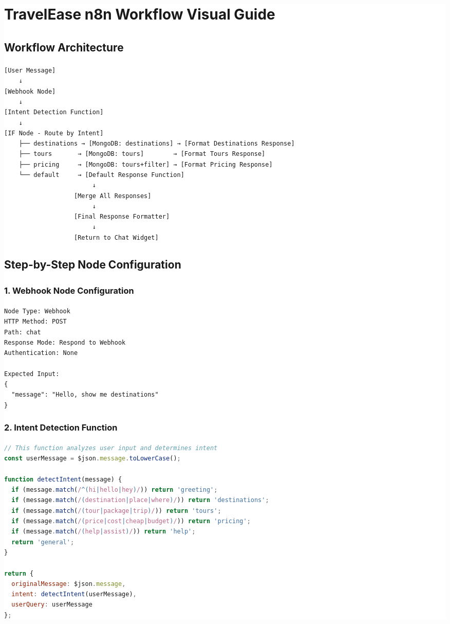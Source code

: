 # TravelEase n8n Workflow Visual Guide

## Workflow Architecture

```
[User Message] 
    ↓
[Webhook Node] 
    ↓
[Intent Detection Function]
    ↓
[IF Node - Route by Intent]
    ├── destinations → [MongoDB: destinations] → [Format Destinations Response]
    ├── tours       → [MongoDB: tours]        → [Format Tours Response]  
    ├── pricing     → [MongoDB: tours+filter] → [Format Pricing Response]
    └── default     → [Default Response Function]
                        ↓
                   [Merge All Responses]
                        ↓
                   [Final Response Formatter]
                        ↓
                   [Return to Chat Widget]
```

## Step-by-Step Node Configuration

### 1. Webhook Node Configuration
```
Node Type: Webhook
HTTP Method: POST
Path: chat
Response Mode: Respond to Webhook
Authentication: None

Expected Input:
{
  "message": "Hello, show me destinations"
}
```

### 2. Intent Detection Function
```javascript
// This function analyzes user input and determines intent
const userMessage = $json.message.toLowerCase();

function detectIntent(message) {
  if (message.match(/^(hi|hello|hey)/)) return 'greeting';
  if (message.match(/(destination|place|where)/)) return 'destinations';
  if (message.match(/(tour|package|trip)/)) return 'tours';
  if (message.match(/(price|cost|cheap|budget)/)) return 'pricing';
  if (message.match(/(help|assist)/)) return 'help';
  return 'general';
}

return {
  originalMessage: $json.message,
  intent: detectIntent(userMessage),
  userQuery: userMessage
};
```
